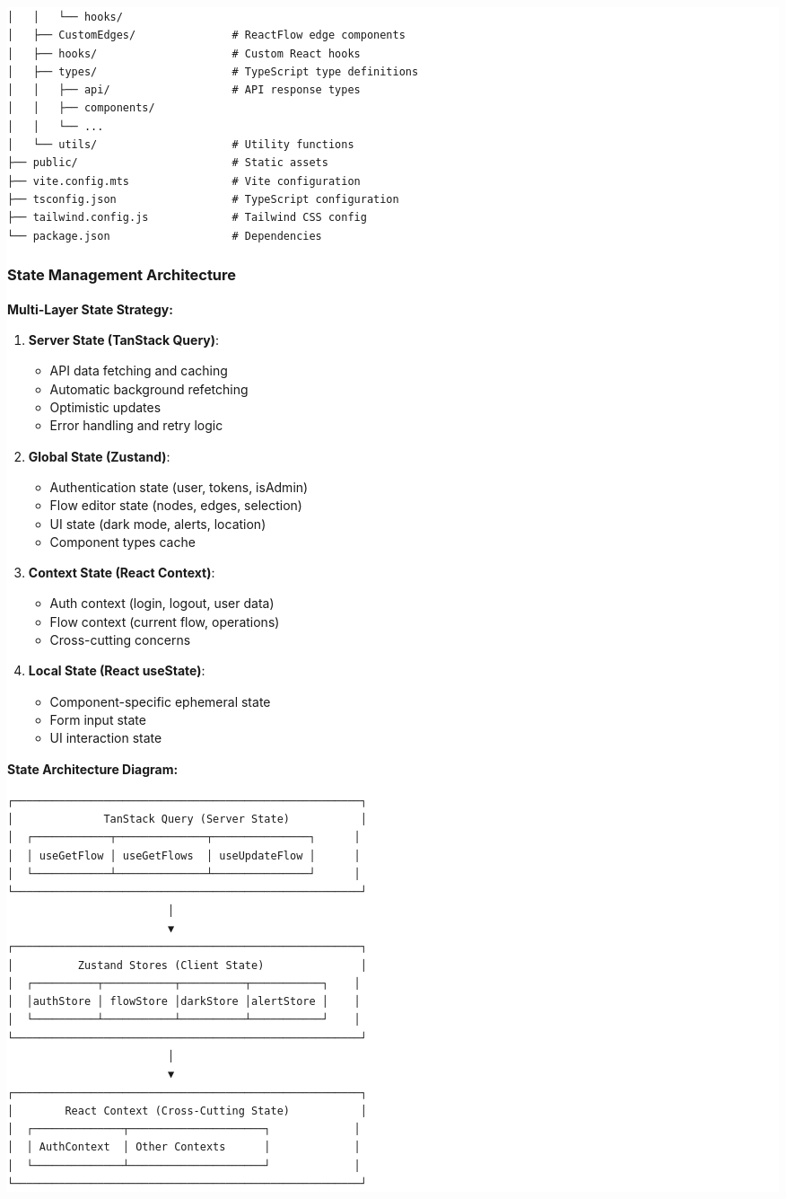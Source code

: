 ```
│   │   └── hooks/
│   ├── CustomEdges/               # ReactFlow edge components
│   ├── hooks/                     # Custom React hooks
│   ├── types/                     # TypeScript type definitions
│   │   ├── api/                   # API response types
│   │   ├── components/
│   │   └── ...
│   └── utils/                     # Utility functions
├── public/                        # Static assets
├── vite.config.mts                # Vite configuration
├── tsconfig.json                  # TypeScript configuration
├── tailwind.config.js             # Tailwind CSS config
└── package.json                   # Dependencies
```

### State Management Architecture

**Multi-Layer State Strategy:**

1. **Server State (TanStack Query)**:
   - API data fetching and caching
   - Automatic background refetching
   - Optimistic updates
   - Error handling and retry logic

2. **Global State (Zustand)**:
   - Authentication state (user, tokens, isAdmin)
   - Flow editor state (nodes, edges, selection)
   - UI state (dark mode, alerts, location)
   - Component types cache

3. **Context State (React Context)**:
   - Auth context (login, logout, user data)
   - Flow context (current flow, operations)
   - Cross-cutting concerns

4. **Local State (React useState)**:
   - Component-specific ephemeral state
   - Form input state
   - UI interaction state

**State Architecture Diagram:**

```
┌──────────────────────────────────────────────────────┐
│              TanStack Query (Server State)           │
│  ┌────────────┬──────────────┬───────────────┐      │
│  │ useGetFlow │ useGetFlows  │ useUpdateFlow │      │
│  └────────────┴──────────────┴───────────────┘      │
└──────────────────────────────────────────────────────┘
                         │
                         ▼
┌──────────────────────────────────────────────────────┐
│          Zustand Stores (Client State)               │
│  ┌──────────┬───────────┬──────────┬───────────┐    │
│  │authStore │ flowStore │darkStore │alertStore │    │
│  └──────────┴───────────┴──────────┴───────────┘    │
└──────────────────────────────────────────────────────┘
                         │
                         ▼
┌──────────────────────────────────────────────────────┐
│        React Context (Cross-Cutting State)           │
│  ┌──────────────┬─────────────────────┐             │
│  │ AuthContext  │ Other Contexts      │             │
│  └──────────────┴─────────────────────┘             │
└──────────────────────────────────────────────────────┘
```